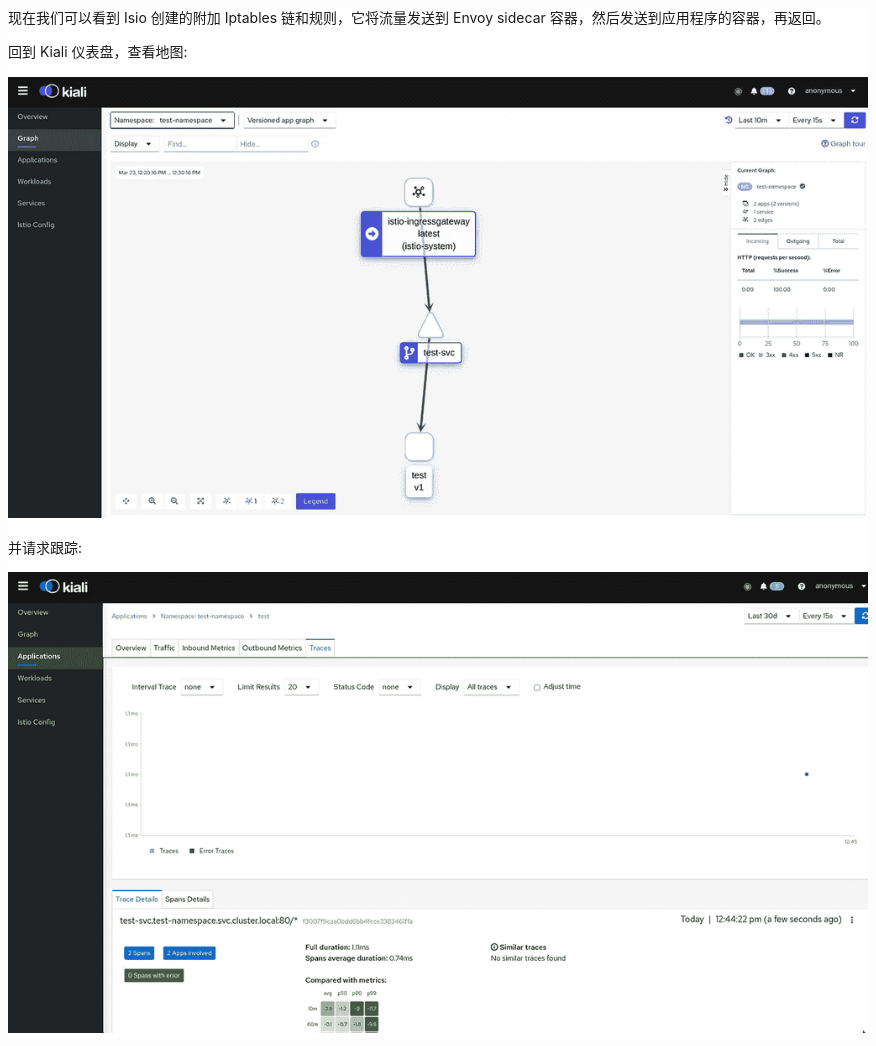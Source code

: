 现在我们可以看到 Isio 创建的附加 Iptables 链和规则，它将流量发送到 Envoy sidecar 容器，然后发送到应用程序的容器，再返回。

回到 Kiali 仪表盘，查看地图:

![](img/74e994c1818449713a8e3529c2d5f88e.png)

并请求跟踪:

![](img/b574bf60abf298a86f07c12fa721f178.png)
